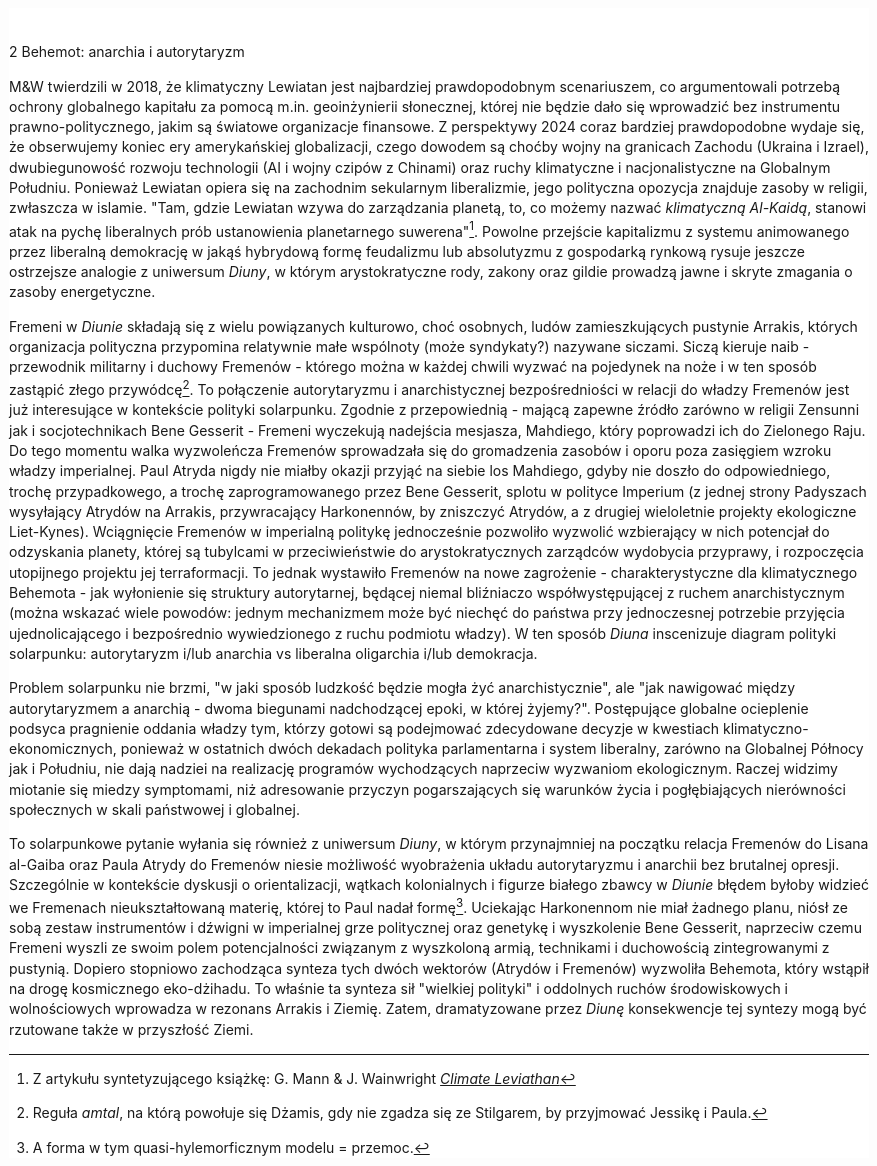 <br>

2 Behemot: anarchia i autorytaryzm

M&W twierdzili w 2018, że klimatyczny Lewiatan jest najbardziej prawdopodobnym scenariuszem, co argumentowali potrzebą ochrony globalnego kapitału za pomocą m.in. geoinżynierii słonecznej, której nie będzie dało się wprowadzić bez instrumentu prawno-politycznego, jakim są światowe organizacje finansowe. Z perspektywy 2024 coraz bardziej prawdopodobne wydaje się, że obserwujemy koniec ery amerykańskiej globalizacji, czego dowodem są choćby wojny na granicach Zachodu (Ukraina i Izrael), dwubiegunowość rozwoju technologii (AI i wojny czipów z Chinami) oraz ruchy klimatyczne i nacjonalistyczne na Globalnym Południu. Ponieważ Lewiatan opiera się na zachodnim sekularnym liberalizmie, jego polityczna opozycja znajduje zasoby w religii, zwłaszcza w islamie. "Tam, gdzie Lewiatan wzywa do zarządzania planetą, to, co możemy nazwać *klimatyczną Al-Kaidą*, stanowi atak na pychę liberalnych prób ustanowienia planetarnego suwerena"[^6]. Powolne przejście kapitalizmu z systemu animowanego przez liberalną demokrację w jakąś hybrydową formę feudalizmu lub absolutyzmu z gospodarką rynkową rysuje jeszcze ostrzejsze analogie z uniwersum *Diuny*, w którym arystokratyczne rody, zakony oraz gildie prowadzą jawne i skryte zmagania o zasoby energetyczne.

Fremeni w *Diunie* składają się z wielu powiązanych kulturowo, choć osobnych, ludów zamieszkujących pustynie Arrakis, których organizacja polityczna przypomina relatywnie małe wspólnoty (może syndykaty?) nazywane siczami. Siczą kieruje naib - przewodnik militarny i duchowy Fremenów - którego można w każdej chwili wyzwać na pojedynek na noże i w ten sposób zastąpić złego przywódcę[^7]. To połączenie autorytaryzmu i anarchistycznej bezpośredniości w relacji do władzy Fremenów jest już interesujące w kontekście polityki solarpunku. Zgodnie z przepowiednią - mającą zapewne źródło zarówno w religii Zensunni jak i socjotechnikach Bene Gesserit - Fremeni wyczekują nadejścia mesjasza, Mahdiego, który poprowadzi ich do Zielonego Raju. Do tego momentu walka wyzwoleńcza Fremenów sprowadzała się do gromadzenia zasobów i oporu poza zasięgiem wzroku władzy imperialnej. Paul Atryda nigdy nie miałby okazji przyjąć na siebie los Mahdiego, gdyby nie doszło do odpowiedniego, trochę przypadkowego, a trochę zaprogramowanego przez Bene Gesserit, splotu w polityce Imperium (z jednej strony Padyszach wysyłający Atrydów na Arrakis, przywracający Harkonennów, by zniszczyć Atrydów, a z drugiej wieloletnie projekty ekologiczne Liet-Kynes). Wciągnięcie Fremenów w imperialną politykę jednocześnie pozwoliło wyzwolić wzbierający w nich potencjał do odzyskania planety, której są tubylcami w przeciwieństwie do arystokratycznych zarządców wydobycia przyprawy, i rozpoczęcia utopijnego projektu jej terraformacji. To jednak wystawiło Fremenów na nowe zagrożenie - charakterystyczne dla klimatycznego Behemota - jak wyłonienie się struktury autorytarnej, będącej niemal bliźniaczo współwystępującej z ruchem anarchistycznym (można wskazać wiele powodów: jednym mechanizmem może być niechęć do państwa przy jednoczesnej potrzebie przyjęcia ujednolicającego i bezpośrednio wywiedzionego z ruchu podmiotu władzy). W ten sposób *Diuna* inscenizuje diagram polityki solarpunku: autorytaryzm i/lub anarchia vs liberalna oligarchia i/lub demokracja.

Problem solarpunku nie brzmi, "w jaki sposób ludzkość będzie mogła żyć anarchistycznie", ale "jak nawigować między autorytaryzmem a anarchią - dwoma biegunami nadchodzącej epoki, w której żyjemy?". Postępujące globalne ocieplenie podsyca pragnienie oddania władzy tym, którzy gotowi są podejmować zdecydowane decyzje w kwestiach klimatyczno-ekonomicznych, ponieważ w ostatnich dwóch dekadach polityka parlamentarna i system liberalny, zarówno na Globalnej Północy jak i Południu, nie dają nadziei na realizację programów wychodzących naprzeciw  wyzwaniom ekologicznym. Raczej widzimy miotanie się miedzy symptomami, niż adresowanie przyczyn pogarszających się warunków życia i pogłębiających nierówności społecznych w skali państwowej i globalnej.

To solarpunkowe pytanie wyłania się również z uniwersum *Diuny*, w którym przynajmniej na początku relacja Fremenów do Lisana al-Gaiba oraz Paula Atrydy do Fremenów niesie możliwość wyobrażenia układu autorytaryzmu i anarchii bez brutalnej opresji. Szczególnie w kontekście dyskusji o orientalizacji, wątkach kolonialnych i figurze białego zbawcy w *Diunie* błędem byłoby widzieć we Fremenach nieukształtowaną materię, której to Paul nadał formę[^8]. Uciekając Harkonennom nie miał żadnego planu, niósł ze sobą zestaw instrumentów i dźwigni w imperialnej grze politycznej oraz genetykę i wyszkolenie Bene Gesserit, naprzeciw czemu Fremeni wyszli ze swoim polem potencjalności związanym z wyszkoloną armią, technikami i duchowością zintegrowanymi z pustynią. Dopiero stopniowo zachodząca synteza tych dwóch wektorów (Atrydów i Fremenów) wyzwoliła Behemota, który wstąpił na drogę kosmicznego eko-dżihadu. To właśnie ta synteza sił "wielkiej polityki" i oddolnych ruchów środowiskowych i wolnościowych wprowadza w rezonans Arrakis i Ziemię. Zatem, dramatyzowane przez *Diunę* konsekwencje tej syntezy mogą być rzutowane także w przyszłość Ziemi.


[^1]: M. Stachowicz, [*„Diuna”: Kontrasty nie z tego świata*](https://krytykapolityczna.pl/kultura/film/marcin-stachowicz-diuna-villeneuve/)
[^2]: G. Mann & J. Wainwright [*Climate Leviathan*](http://library.lol/main/6C7B6159E8FB4B01F759244556602DA8)
[^3]: S. Sellars, [*“Extreme Possibilities”: Mapping “the sea of time and space” in J G Ballard’s Pacific fictions*](https://www.monash.edu/__data/assets/pdf_file/0005/1763654/sellars.pdf)
[^4]: Mówi się o tym, że tworzy się system neofeudalizmu (o czym świadczy zarówno system wektorialistycznego władcy z pańszczyzną danych, jak i zainteresowanie dobrami wspólnymi na lewicy), lecz wydaje mi się, że dzisiejsi magnaci technologiczni nawiązują bardziej do monarchii absolutnej. Niezależnie od ostatecznych form, będzie to jakaś forma autorytaryzmu, którego celem będzie poskramianie oddolnych ruchów anarchiczno-autonomistycznych.
[^5]: Fredric Jameson w przedmowie do *On Meaning. Selected Writings in Semiotic Theory* (s. XIX) wykorzystuje kwadrat semiotyczny A.J. Greimas do pokazania relacji między epokami stylistycznymi w XIX wieku. Kwadrat, który tak naprawdę jest spiralą - po czasie ironii, który w XX wieku nazwano postmodernizmem, przychodzi czas post-ironii, romantyczności i jedności (choć już inaczej rozumianej niż w sto lub dwieście lat temu, oczywiście). ![](../../assets/Greimas.png)
[^6]: Z artykułu syntetyzującego książkę: G. Mann & J. Wainwright [*Climate Leviathan*](https://cpb-us-w2.wpmucdn.com/u.osu.edu/dist/4/45440/files/2017/04/Wainwright-Mann-2013-Climate-Leviathan-oqsypw.pdf)
[^7]: Reguła *amtal*, na którą powołuje się Dżamis, gdy nie zgadza się ze Stilgarem, by przyjmować Jessikę i Paula.
[^8]: A forma w tym quasi-hylemorficznym modelu = przemoc.
[^9]: *...rozprzestrzeniać pustynię to poszerzać ścieżkę Dżihadu* - R. Negarestani, *Cyclonopedia*, s. 151.
[^10]: W *The Subversive Seventies* Michael Hardt analizuje aktywizm lewicowy lat 70. i zauważa tam, że właśnie ze względu na brutalne ataki terrorystyczne oddolne organizacje lewicowe o radykalnych programach politycznych straciły poparcie społeczeństwa. Z tego płyną dwa wnioski: jeden, nie można powtórzyć tego błędu, a dwa, być może brak bojówek gotowych do niszczenia własności prywatnej jest - obok neoliberalnego postmodernistycznego konsumpcjonizmu - istotnym powodem bezsilności lewicy w ciągu ostatnich dekad.
[^11]: Świetną analizę tych wątków znalazłem w artykule [Haris A. Durrani](https://newlinesmag.com/writers/haris-a-durrani/): "Collapsing Herbert’s ideas of American and non-Western traditions, particularly Islam, is discombobulating. If the Fremen are savage adherents to qadi justice, it’s unclear who the savages are supposed to be in relation to their supposed savior, Paul. Is Paul the T.E. Lawrence to the Fremen Bedouin? Or is he the Prophet Muhammad to the Quraish whom he reformed — or to later conflicts about his successors? The historical Mahdi to the Berbers, Sudanese or Caucasians — or the eschatological Mahdi (or Dajjal) to their descendants in the distant future? Jesus to the Romans? A colonial bureaucrat or rival chief to the Mura, Arawak, Navajo, Quileute, Kalahari, Indonesian or Malay peoples? Paul is all of this and more. But he is also John F. Kennedy, and the Fremen are the American people. How does one square the claim that Paul is a white savior, a reformer of stagnant Fremen custom, with the fact that Herbert disliked Americans’ unabashed adoration for JFK, to whom he frequently compared Paul? How could Herbert be a conservative critic of American liberals if his portrayal of the Atreides family, the saga’s liberals par excellence, is too sympathetic? If the Bene Gesserit breeding programs are extensions of Herbert’s eugenicist ideology, then how do they also mirror the missionary work of the Fatimid Caliphate that proselytized Abdullah ibn al-Husayn as the Mahdi, the 12th Imam in Shiism, across the Middle East and North Africa? Put simply, if reform was the problem, what was the tradition Herbert sought to recover?"
[^12]: Poezja jest pustynią. Wyjaśnia to dlaczego Rimbaud porzucił poezję w formie mieszczańskiej wirtuozerii i został przedstawicielem handlowym w Jemenie i Abisynii. Porzucił swoje dawne życie, ponieważ odnalazł na pustyni te tabuny duchów, tę złą krew, którą wcześniej przelewał przez swoje wiersze. Pustynia to wektor pragnienia, kolejny etap w rozwoju ducha, a nie dezercja z żywota poety wyklętego.
[^13]: Pustynia = "Desert (AQ = 125). The Xerodrome (or the dry-singutarity of the Earth) as both the all-erasing monopoly of the monotheistic Cod and the Tellurian Omega or the plane of base-participation with the cosmic pandemonium (Dust. Sun and the Tellurian Insider). Desert signifies a militant horizontality o a treacherous plane of consistency — in a Deleuze-Guattarian sense — between monotheistic apocalypticism and Tellurian Insurgency against the Sun (god). As a dry-singulanty, desert is usually linked to unheard-of wet elements and thus brings about the possibility of revolutionary but anomalous (and perhaps weird) cosmogenesis or world-building processes". Reza Negarestani, *Cyclonopedia*, s. 238.
[^14]: O czym piszę w tekście [o eerie postprawdzie, Fisherze i *Annihilacji*](https://www.minasmongrel.xyz/blog/eerie-postprawda/).
[^15]: Nb pod tym względem Villeneuve w ciekawszy sposób podszedł do pomysłu o nakręceniu dokumentu o przyrodzie w *Diunie*, który rzuciła Klara Cykorz w recenzji dla Dwutygodnika. Zamiast brać Arrakis za przedmiot do przedstawienia w obrazie sięgnął on po metodę dokumentalną, by stworzyć ścieżkę dźwiękową, która stanie się podkładem dla obrazowania *Diuny*. Przykładem tego jest soundscape pustyni, producenci Diuny pojechali na pustynię, gdzie zrozumieli, że świszczący wiatr lub "dojmująca cisza" pustyni to właśnie leniwy stereotyp, bo wydmy śpiewają lub zawodzą, ruchy mas piasku wydają dronowe dźwięki o różnej wysokości, które mają znaczny udział *eerie* klimacie filmu.
[^16]: Polecam serię podcastów [*Charismatic Revival Fury: The New Apostolic Reformation*](https://icjs.org/charismatic-revival-fury/).
[^17]: To wniosek z [monologu Luthena Raela (Stellan Skarsgård) z serialu *Andor*](https://www.youtube.com/watch?v=-3RCme2zZRY), który jest jednym z lepszych popkulturowych obrazów rewolucji jako godnego i romantycznego ale potencjalnie bezowocnego wysiłku.
[^18]: Powtarzane w książce przez Paula: *a więc dokonuje się*.
[^19]: Ostatnio Malabou, która obecnie skierowała swoją uwagę na rozwijanie myśli anarchistycznej, zauważyła, że staliśmy się tak głęboko sformatowani przez indywidualizm, że jesteśmy niezdolni do poświęceń, a przez to jesteśmy chodzącymi trupami. Gotowość do poświęcenia życia jest wg niej warunkiem polityki (nie chodzi oczywiście o nierozważne rzucanie się na imperialny aparat opresji).
[^20]: Wieczny powrót Nietzschego jako spiralna palingenetyczna konieczność powtarzania nowego początku: nie powrót do czegoś, a powrót czegoś - ektoplazmatycznej wolności.
[^21]: W poście blogowym pt. [*Image Without Metaphor*](https://all-cats-are-beautiful.ghost.io/image-without-metaphor-dune-2-and-the-return-of-socialist-realism/) Vicky Osterweil wiąże najnowszy trend w kinie hollywoodzkim do dosłownego, pozbawionego metafor obrazowania problemów społecznych z ideologicznym zduszeniem "energii, pragnień i snów" zrodzonych z systemowej opresji. Częściowo zgadzam się z Osterweil, lecz różnica między *W trójkącie* czy *Parasite* a *Diuną* polega na obrazach fascynacji, które stanowią eksces względem celów aparatu ideologicznego. Możliwe też, że film porzuca metaforę na rzecz deixis (semantycznej funkcji deiktycznej), a konkretnie jej formą katafory, która - za Greimas - "charakteryzuje się, w przeciwieństwie do anafory, tym, że skondensowany termin poprzedza rozszerzony termin". Np. "Odkąd miała *ona* pierwszą wizję, Joanna kierowała się Głosem". Zatem tutaj *Diuna* byłaby kataforą kondensującą w sobie wszystkie poruszane tutaj kwestie diagramu solarpunku: globalne ocieplenie, autorytaryzm-anarchia, przeznaczenie, kult jednostki etc.
